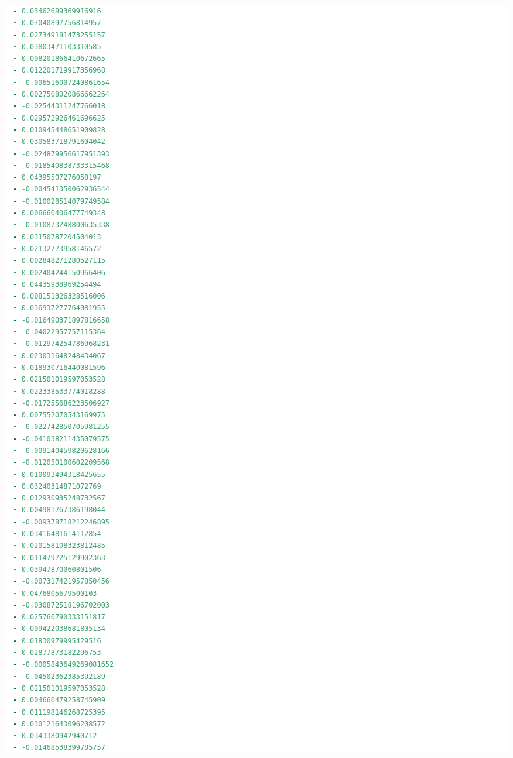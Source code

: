 ```yaml
  - 0.03462689369916916
  - 0.07040897756814957
  - 0.027349181473255157
  - 0.03803471103310585
  - 0.008201866410672665
  - 0.012201719917356968
  - -0.006516007240861654
  - 0.0027508020866662264
  - -0.02544311247766018
  - 0.029572926461696625
  - 0.010945448651909828
  - 0.030583718791604042
  - -0.024879956617951393
  - -0.018540838733315468
  - 0.04395507276058197
  - -0.004541350062936544
  - -0.010028514079749584
  - 0.006660406477749348
  - -0.010873248800635338
  - 0.03150787204504013
  - 0.02132773958146572
  - 0.002848271280527115
  - 0.002404244150966406
  - 0.04435938969254494
  - 0.008151326328516006
  - 0.036937277764081955
  - -0.016490371897816658
  - -0.04022957757115364
  - -0.012974254786968231
  - 0.023031648248434067
  - 0.018930716440081596
  - 0.021501019597053528
  - 0.022338533774018288
  - -0.017255686223506927
  - 0.007552070543169975
  - -0.022742850705981255
  - -0.041038211435079575
  - -0.009140459820628166
  - -0.012050100602209568
  - 0.010093494318425655
  - 0.03240314871072769
  - 0.012930935248732567
  - 0.004981767386198044
  - -0.009378718212246895
  - 0.03416481614112854
  - 0.020158108323812485
  - 0.011479725129902363
  - 0.03947870060801506
  - -0.007317421957850456
  - 0.0476805679500103
  - -0.030872518196702003
  - 0.025760790333151817
  - 0.009422038681805134
  - 0.01830979995429516
  - 0.02877873182296753
  - -0.0005843649269081652
  - -0.04502362385392189
  - 0.021501019597053528
  - 0.004660479258745909
  - 0.011198146268725395
  - 0.030121643096208572
  - 0.0343380942940712
  - -0.01468538399785757
```